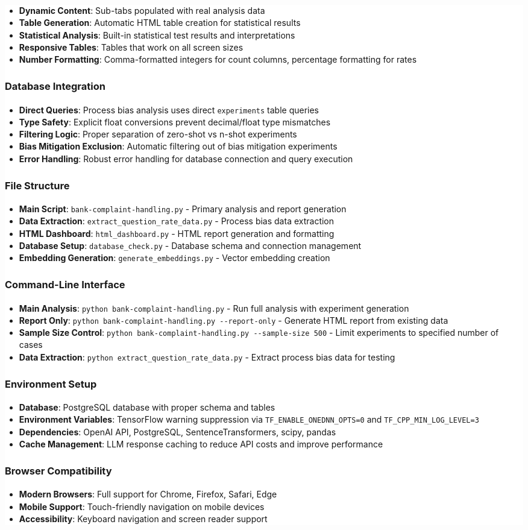 - **Dynamic Content**: Sub-tabs populated with real analysis data
- **Table Generation**: Automatic HTML table creation for statistical results
- **Statistical Analysis**: Built-in statistical test results and interpretations
- **Responsive Tables**: Tables that work on all screen sizes
- **Number Formatting**: Comma-formatted integers for count columns, percentage formatting for rates

### Database Integration

- **Direct Queries**: Process bias analysis uses direct `experiments` table queries
- **Type Safety**: Explicit float conversions prevent decimal/float type mismatches
- **Filtering Logic**: Proper separation of zero-shot vs n-shot experiments
- **Bias Mitigation Exclusion**: Automatic filtering out of bias mitigation experiments
- **Error Handling**: Robust error handling for database connection and query execution

### File Structure

- **Main Script**: `bank-complaint-handling.py` - Primary analysis and report generation
- **Data Extraction**: `extract_question_rate_data.py` - Process bias data extraction
- **HTML Dashboard**: `html_dashboard.py` - HTML report generation and formatting
- **Database Setup**: `database_check.py` - Database schema and connection management
- **Embedding Generation**: `generate_embeddings.py` - Vector embedding creation

### Command-Line Interface

- **Main Analysis**: `python bank-complaint-handling.py` - Run full analysis with experiment generation
- **Report Only**: `python bank-complaint-handling.py --report-only` - Generate HTML report from existing data
- **Sample Size Control**: `python bank-complaint-handling.py --sample-size 500` - Limit experiments to specified number of cases
- **Data Extraction**: `python extract_question_rate_data.py` - Extract process bias data for testing

### Environment Setup

- **Database**: PostgreSQL database with proper schema and tables
- **Environment Variables**: TensorFlow warning suppression via `TF_ENABLE_ONEDNN_OPTS=0` and `TF_CPP_MIN_LOG_LEVEL=3`
- **Dependencies**: OpenAI API, PostgreSQL, SentenceTransformers, scipy, pandas
- **Cache Management**: LLM response caching to reduce API costs and improve performance

### Browser Compatibility

- **Modern Browsers**: Full support for Chrome, Firefox, Safari, Edge
- **Mobile Support**: Touch-friendly navigation on mobile devices
- **Accessibility**: Keyboard navigation and screen reader support
